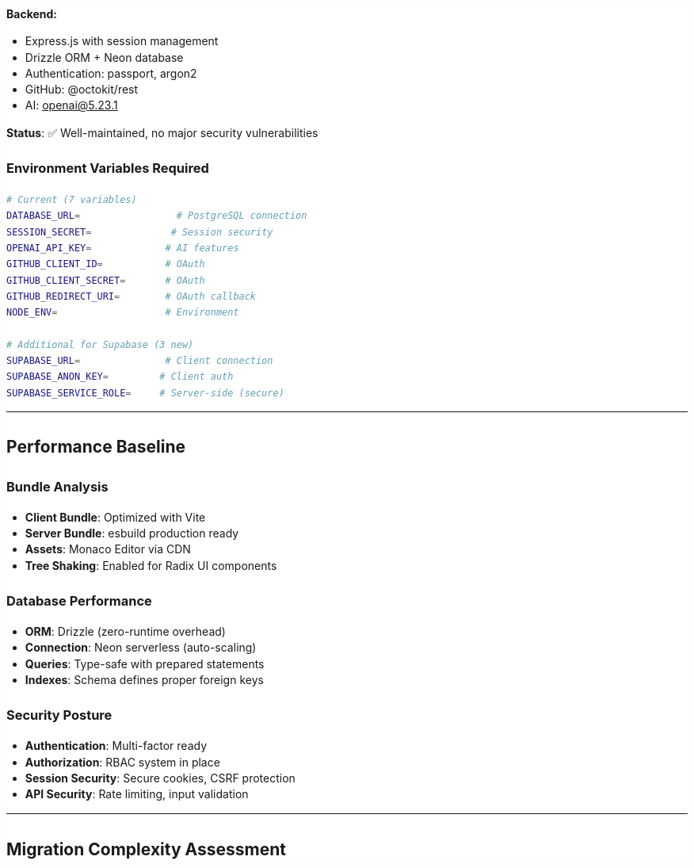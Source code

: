 **Backend:**
- Express.js with session management
- Drizzle ORM + Neon database
- Authentication: passport, argon2
- GitHub: @octokit/rest
- AI: openai@5.23.1

**Status**: ✅ Well-maintained, no major security vulnerabilities

### **Environment Variables Required**
```bash
# Current (7 variables)
DATABASE_URL=                 # PostgreSQL connection
SESSION_SECRET=              # Session security
OPENAI_API_KEY=             # AI features
GITHUB_CLIENT_ID=           # OAuth
GITHUB_CLIENT_SECRET=       # OAuth
GITHUB_REDIRECT_URI=        # OAuth callback
NODE_ENV=                   # Environment

# Additional for Supabase (3 new)
SUPABASE_URL=               # Client connection
SUPABASE_ANON_KEY=         # Client auth
SUPABASE_SERVICE_ROLE=     # Server-side (secure)
```

---

## Performance Baseline

### **Bundle Analysis**
- **Client Bundle**: Optimized with Vite
- **Server Bundle**: esbuild production ready
- **Assets**: Monaco Editor via CDN
- **Tree Shaking**: Enabled for Radix UI components

### **Database Performance**
- **ORM**: Drizzle (zero-runtime overhead)
- **Connection**: Neon serverless (auto-scaling)
- **Queries**: Type-safe with prepared statements
- **Indexes**: Schema defines proper foreign keys

### **Security Posture**
- **Authentication**: Multi-factor ready
- **Authorization**: RBAC system in place
- **Session Security**: Secure cookies, CSRF protection
- **API Security**: Rate limiting, input validation

---

## Migration Complexity Assessment
